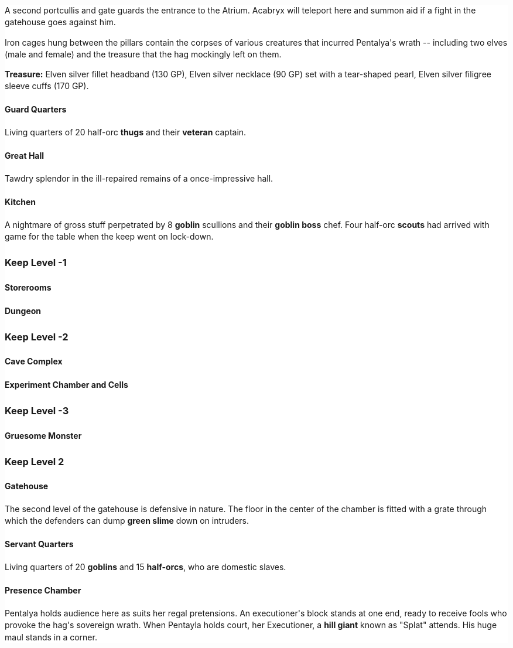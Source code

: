 A second portcullis and gate guards the entrance to the Atrium. Acabryx will teleport here and summon aid if a fight in the gatehouse goes against him.

Iron cages hung between the pillars contain the corpses of various creatures that incurred Pentalya's wrath -- including two elves (male and female) and the treasure that the hag mockingly left on them.

**Treasure:** Elven silver fillet headband (130 GP), Elven silver necklace (90 GP) set with a tear-shaped pearl, Elven silver filigree sleeve cuffs (170 GP). 

#### Guard Quarters

Living quarters of 20 half-orc **thugs** and their **veteran** captain.

#### Great Hall

Tawdry splendor in the ill-repaired remains of a once-impressive hall.

#### Kitchen

A nightmare of gross stuff perpetrated by 8 **goblin** scullions and their **goblin boss** chef. Four half-orc **scouts** had arrived with game for the table when the keep went on lock-down.

### Keep Level -1

#### Storerooms

#### Dungeon

### Keep Level -2

#### Cave Complex

#### Experiment Chamber and Cells

### Keep Level -3

#### Gruesome Monster

### Keep Level 2

#### Gatehouse

The second level of the gatehouse is defensive in nature. The floor in the center of the chamber is fitted with a grate through which the defenders can dump **green slime** down on intruders. 

#### Servant Quarters

Living quarters of 20 **goblins** and 15 **half-orcs**, who are domestic slaves. 

#### Presence Chamber

Pentalya holds audience here as suits her regal pretensions. An executioner's block stands at one end, ready to receive fools who provoke the hag's sovereign wrath. When Pentayla holds court, her Executioner, a **hill giant** known as "Splat" attends. His huge maul stands in a corner.

